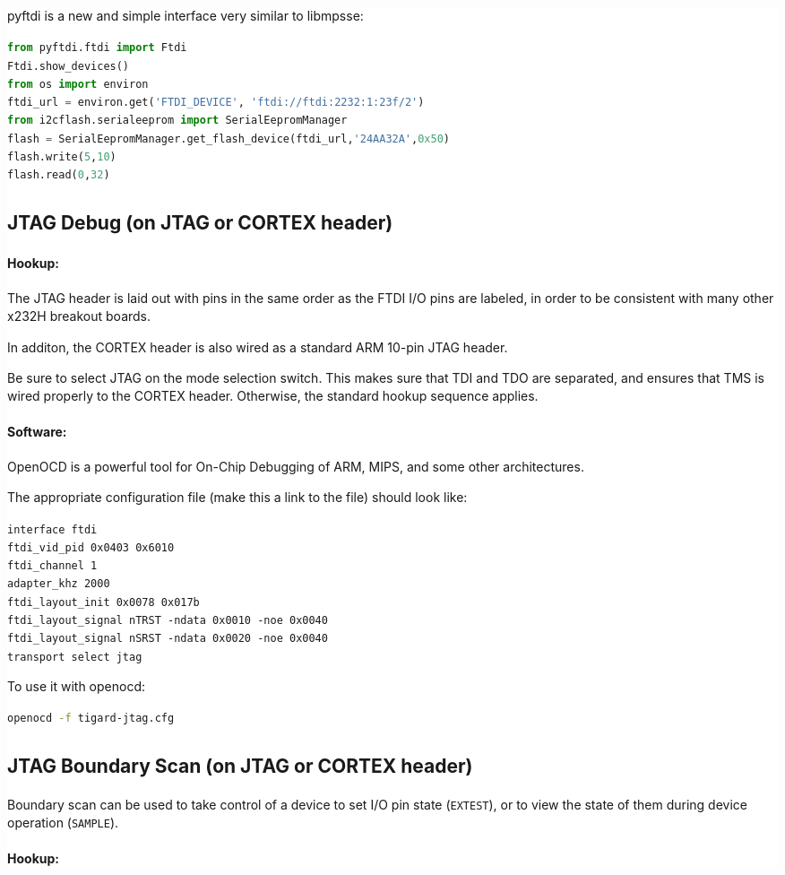 pyftdi is a new and simple interface very similar to libmpsse:

```python
from pyftdi.ftdi import Ftdi
Ftdi.show_devices()
from os import environ
ftdi_url = environ.get('FTDI_DEVICE', 'ftdi://ftdi:2232:1:23f/2')
from i2cflash.serialeeprom import SerialEepromManager
flash = SerialEepromManager.get_flash_device(ftdi_url,'24AA32A',0x50)
flash.write(5,10)
flash.read(0,32)
```

## JTAG Debug (on JTAG or CORTEX header)

#### Hookup:

The JTAG header is laid out with pins in the same order as the FTDI I/O pins are labeled, in order to be consistent with many other x232H breakout boards.

In additon, the CORTEX header is also wired as a standard ARM 10-pin JTAG header.

Be sure to select JTAG on the mode selection switch. This makes sure that TDI and TDO are separated, and ensures that TMS is wired properly to the CORTEX header. Otherwise, the standard hookup sequence applies.

#### Software:

OpenOCD is a powerful tool for On-Chip Debugging of ARM, MIPS, and some other architectures.

The appropriate configuration file (make this a link to the file) should look like:

```
interface ftdi
ftdi_vid_pid 0x0403 0x6010
ftdi_channel 1
adapter_khz 2000
ftdi_layout_init 0x0078 0x017b
ftdi_layout_signal nTRST -ndata 0x0010 -noe 0x0040
ftdi_layout_signal nSRST -ndata 0x0020 -noe 0x0040
transport select jtag
```

To use it with openocd:

```bash
openocd -f tigard-jtag.cfg
```

## JTAG Boundary Scan (on JTAG or CORTEX header)

Boundary scan can be used to take control of a device to set I/O pin state (`EXTEST`), or to view the state of them during device operation (`SAMPLE`).

#### Hookup:
